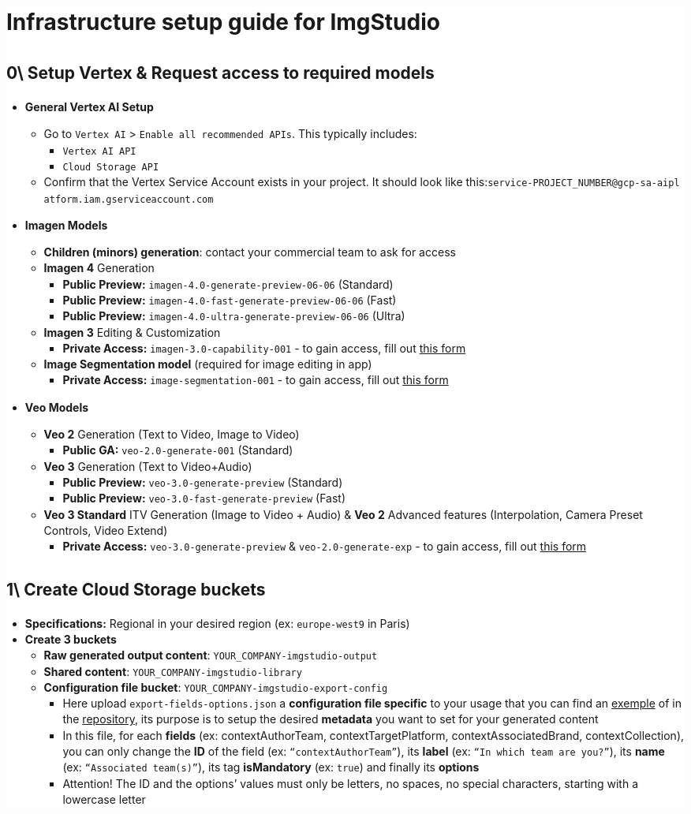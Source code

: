 # Infrastructure setup guide for ImgStudio

## 0\\ Setup **Vertex** & Request access to **required models**

- **General Vertex AI Setup**

  - Go to `Vertex AI` \> `Enable all recommended APIs`. This typically includes:
    - `Vertex AI API`
    - `Cloud Storage API`
  - Confirm that the Vertex Service Account exists in your project. It should look like this:`service-PROJECT_NUMBER@gcp-sa-aiplatform.iam.gserviceaccount.com`

- **Imagen Models**

  - **Children (minors) generation**: contact your commercial team to ask for access
  - **Imagen 4** Generation
    - **Public Preview:** `imagen-4.0-generate-preview-06-06` (Standard)
    - **Public Preview:** `imagen-4.0-fast-generate-preview-06-06` (Fast)
    - **Public Preview:** `imagen-4.0-ultra-generate-preview-06-06` (Ultra)
  - **Imagen 3** Editing & Customization
    - **Private Access:** `imagen-3.0-capability-001` \- to gain access, fill out [this form](https://docs.google.com/forms/d/e/1FAIpQLScN9KOtbuwnEh6pV7xjxib5up5kG_uPqnBtJ8GcubZ6M3i5Cw/viewform)
  - **Image Segmentation model** (required for image editing in app)
    - **Private Access:** `image-segmentation-001` \- to gain access, fill out [this form](https://docs.google.com/forms/d/e/1FAIpQLSdzIR1EeQGFcMsqd9nPip5e9ovDKSjfWRd58QVjo1zLpfdvEg/viewform?resourcekey=0-Pvqc66u-0Z1QmuzHq4wLKg&pli=1)

- **Veo Models**
  - **Veo 2** Generation (Text to Video, Image to Video)
    - **Public GA:** `veo-2.0-generate-001` (Standard)
  - **Veo 3** Generation (Text to Video\+Audio)
    - **Public Preview:** `veo-3.0-generate-preview` (Standard)
    - **Public Preview:** `veo-3.0-fast-generate-preview` (Fast)
  - **Veo 3 Standard** ITV Generation (Image to Video \+ Audio) & **Veo 2** Advanced features (Interpolation, Camera Preset Controls, Video Extend)
    - **Private Access:** `veo-3.0-generate-preview` & `veo-2.0-generate-exp` \- to gain access, fill out [this form](https://docs.google.com/forms/d/e/1FAIpQLSciY6O_qGg2J0A8VUcK4egJ3_Tysh-wGTl-l218XtC0e7lM_w/viewform)

## 1\\ Create **Cloud Storage** buckets

- **Specifications:** Regional in your desired region (ex: `europe-west9` in Paris)
- **Create 3 buckets**
  - **Raw generated output content**: `YOUR_COMPANY-imgstudio-output`
  - **Shared content**: `YOUR_COMPANY-imgstudio-library`
  - **Configuration file bucket**: `YOUR_COMPANY-imgstudio-export-config`
    - Here upload `export-fields-options.json` a **configuration file specific** to your usage that you can find an [exemple](https://github.com/aduboue/img-studio/blob/main/export-fields-options.json) of in the [repository](https://github.com/aduboue/img-studio), its purpose is to setup the desired **metadata** you want to set for your generated content
    - In this file, for each **fields** (ex: contextAuthorTeam, contextTargetPlatform, contextAssociatedBrand, contextCollection), you can only change the **ID** of the field (ex: `“contextAuthorTeam”`), its **label** (ex: `“In which team are you?”`), its **name** (ex: `“Associated team(s)”`), its tag **isMandatory** (ex: `true`) and finally its **options**
    - Attention\! The ID and the options’ values must only be letters, no spaces, no special characters, starting with a lowercase letter
